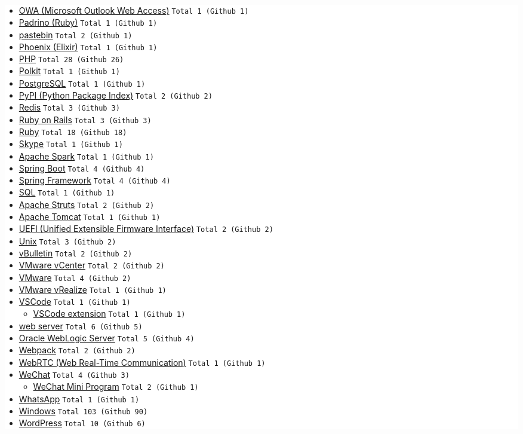 * [OWA (Microsoft Outlook Web Access)](https://pwnfan.github.io/pwnfan/my-tagmarks/?tags=sec+AND+owa) `Total 1 (Github 1)`
* [Padrino (Ruby)](https://pwnfan.github.io/pwnfan/my-tagmarks/?tags=sec+AND+padrino) `Total 1 (Github 1)`
* [pastebin](https://pwnfan.github.io/pwnfan/my-tagmarks/?tags=sec+AND+pastebin) `Total 2 (Github 1)`
* [Phoenix (Elixir)](https://pwnfan.github.io/pwnfan/my-tagmarks/?tags=sec+AND+phoenix) `Total 1 (Github 1)`
* [PHP](https://pwnfan.github.io/pwnfan/my-tagmarks/?tags=sec+AND+php) `Total 28 (Github 26)`
* [Polkit](https://pwnfan.github.io/pwnfan/my-tagmarks/?tags=sec+AND+polkit) `Total 1 (Github 1)`
* [PostgreSQL](https://pwnfan.github.io/pwnfan/my-tagmarks/?tags=sec+AND+postgresql) `Total 1 (Github 1)`
* [PyPI (Python Package Index)](https://pwnfan.github.io/pwnfan/my-tagmarks/?tags=sec+AND+pypi) `Total 2 (Github 2)`
* [Redis](https://pwnfan.github.io/pwnfan/my-tagmarks/?tags=sec+AND+redis) `Total 3 (Github 3)`
* [Ruby on Rails](https://pwnfan.github.io/pwnfan/my-tagmarks/?tags=sec+AND+ruby-on-rails) `Total 3 (Github 3)`
* [Ruby](https://pwnfan.github.io/pwnfan/my-tagmarks/?tags=sec+AND+ruby) `Total 18 (Github 18)`
* [Skype](https://pwnfan.github.io/pwnfan/my-tagmarks/?tags=sec+AND+skype) `Total 1 (Github 1)`
* [Apache Spark](https://pwnfan.github.io/pwnfan/my-tagmarks/?tags=sec+AND+spark) `Total 1 (Github 1)`
* [Spring Boot](https://pwnfan.github.io/pwnfan/my-tagmarks/?tags=sec+AND+spring-boot) `Total 4 (Github 4)`
* [Spring Framework](https://pwnfan.github.io/pwnfan/my-tagmarks/?tags=sec+AND+spring) `Total 4 (Github 4)`
* [SQL](https://pwnfan.github.io/pwnfan/my-tagmarks/?tags=sec+AND+sql) `Total 1 (Github 1)`
* [Apache Struts](https://pwnfan.github.io/pwnfan/my-tagmarks/?tags=sec+AND+struts) `Total 2 (Github 2)`
* [Apache Tomcat](https://pwnfan.github.io/pwnfan/my-tagmarks/?tags=sec+AND+tomcat) `Total 1 (Github 1)`
* [UEFI (Unified Extensible Firmware Interface)](https://pwnfan.github.io/pwnfan/my-tagmarks/?tags=sec+AND+uefi) `Total 2 (Github 2)`
* [Unix](https://pwnfan.github.io/pwnfan/my-tagmarks/?tags=sec+AND+unix) `Total 3 (Github 2)`
* [vBulletin](https://pwnfan.github.io/pwnfan/my-tagmarks/?tags=sec+AND+vbulletin) `Total 2 (Github 2)`
* [VMware vCenter](https://pwnfan.github.io/pwnfan/my-tagmarks/?tags=sec+AND+vcenter) `Total 2 (Github 2)`
* [VMware](https://pwnfan.github.io/pwnfan/my-tagmarks/?tags=sec+AND+vmware) `Total 4 (Github 2)`
* [VMware vRealize](https://pwnfan.github.io/pwnfan/my-tagmarks/?tags=sec+AND+vrealize) `Total 1 (Github 1)`
* [VSCode](https://pwnfan.github.io/pwnfan/my-tagmarks/?tags=sec+AND+vscode) `Total 1 (Github 1)`
  * [VSCode extension](https://pwnfan.github.io/pwnfan/my-tagmarks/?tags=sec+AND+vscode-extension) `Total 1 (Github 1)`
* [web server](https://pwnfan.github.io/pwnfan/my-tagmarks/?tags=sec+AND+web-server) `Total 6 (Github 5)`
* [Oracle WebLogic Server](https://pwnfan.github.io/pwnfan/my-tagmarks/?tags=sec+AND+weblogic) `Total 5 (Github 4)`
* [Webpack](https://pwnfan.github.io/pwnfan/my-tagmarks/?tags=sec+AND+webpack) `Total 2 (Github 2)`
* [WebRTC (Web Real-Time Communication)](https://pwnfan.github.io/pwnfan/my-tagmarks/?tags=sec+AND+webrtc) `Total 1 (Github 1)`
* [WeChat](https://pwnfan.github.io/pwnfan/my-tagmarks/?tags=sec+AND+wechat) `Total 4 (Github 3)`
  * [WeChat Mini Program](https://pwnfan.github.io/pwnfan/my-tagmarks/?tags=sec+AND+wechat-mini-program) `Total 2 (Github 1)`
* [WhatsApp](https://pwnfan.github.io/pwnfan/my-tagmarks/?tags=sec+AND+whatsapp) `Total 1 (Github 1)`
* [Windows](https://pwnfan.github.io/pwnfan/my-tagmarks/?tags=sec+AND+windows) `Total 103 (Github 90)`
* [WordPress](https://pwnfan.github.io/pwnfan/my-tagmarks/?tags=sec+AND+wordpress) `Total 10 (Github 6)`
